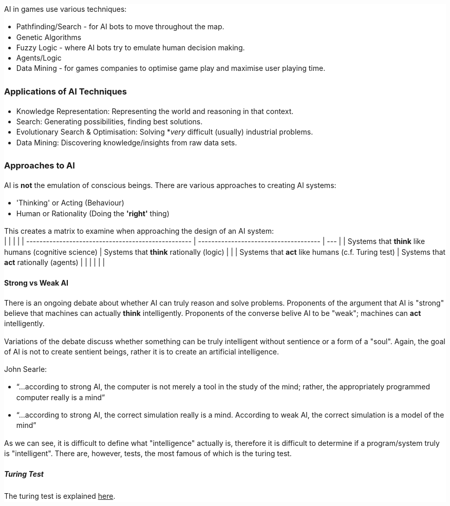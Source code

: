 AI in games use various techniques: 
- Pathfinding/Search - for AI bots to move throughout the map.
- Genetic Algorithms 
- Fuzzy Logic - where AI bots try to emulate human decision making.
- Agents/Logic
- Data Mining - for games companies to optimise game play and maximise user playing time. 

### Applications of AI Techniques

- Knowledge Representation: Representing the world and reasoning in that context.
- Search: Generating possibilities, finding best solutions.
- Evolutionary Search & Optimisation: Solving **very* difficult (usually) industrial problems.
- Data Mining: Discovering knowledge/insights from raw data sets.  


### Approaches to AI 

AI is **not** the emulation of conscious beings. There are various approaches to creating AI systems:

- 'Thinking' or Acting (Behaviour)
- Human or Rationality (Doing the **'right'** thing)

This creates a matrix to examine when approaching the design of an AI system:  
|                                                    |                                       |     |
| -------------------------------------------------- | ------------------------------------- | --- |
| Systems that **think** like humans (cognitive science) | Systems that **think** rationally (logic) |     |
| Systems that **act** like humans (c.f. Turing test)    | Systems that **act** rationally (agents)  |     |
|                                                    |                                       |     |                                                               


#### Strong vs Weak AI

There is an ongoing debate about whether AI can truly reason and solve problems. 
Proponents of the argument that AI is "strong" believe that machines can actually **think** intelligently. Proponents of the converse belive AI to be "weak"; machines can **act** intelligently.

Variations of the debate discuss whether something can be truly intelligent without sentience or a form of a "soul". Again, the goal of AI is not to create sentient beings, rather it is to create an artificial intelligence. 

John Searle:
- “...according to strong AI, the computer is not merely a tool in the study of
the mind; rather, the appropriately programmed computer really is a mind”  

- “...according to strong AI, the correct simulation really is a mind.
According to weak AI, the correct simulation is a model of the mind”

As we can see, it is difficult to define what "intelligence" actually is, therefore it is difficult to determine if a program/system truly is "intelligent". There are, however, tests, the most famous of which is the turing test.

##### Turing Test 
The turing test is explained [here](http://www.psych.toronto.edu/users/reingold/courses/ai/turing.html). 
